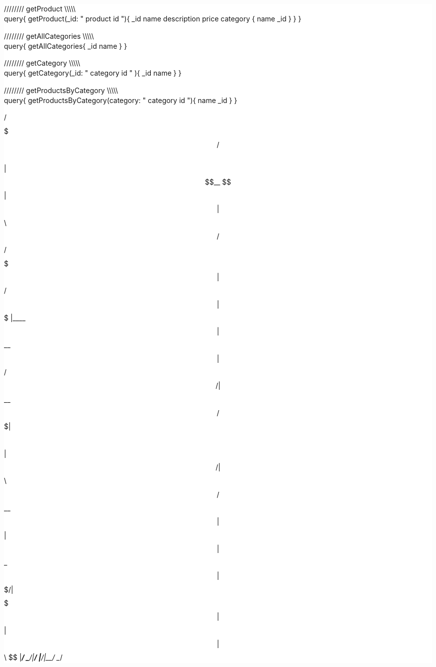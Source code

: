 ////////    getProduct    \\\\\\\\\\\
query{
  getProduct(_id: " product id "){
    _id
    name
    description
    price
    category { 
      name
      _id 
    }
  }
}

////////    getAllCategories    \\\\\\\\\\\
query{
  getAllCategories{
    _id
    name
  }
}

////////      getCategory      \\\\\\\\\\\
query{
  getCategory(_id: " category id " ){
    _id 
    name
  }
}

////////    getProductsByCategory    \\\\\\\\\\\
query{
  getProductsByCategory(category: " category id "){
	name
  _id
  }
}


 /$$$$$$$                      /$$      
| $$__  $$                    | $$      
| $$  \ $$  /$$$$$$  /$$$$$$$ | $$   /$$
| $$$$$$$  |____  $$| $$__  $$| $$  /$$/
| $$__  $$  /$$$$$$$| $$  \ $$| $$$$$$/ 
| $$  \ $$ /$$__  $$| $$  | $$| $$_  $$ 
| $$$$$$$/|  $$$$$$$| $$  | $$| $$ \  $$
|_______/  \_______/|__/  |__/|__/  \__/
                                        
                                       
